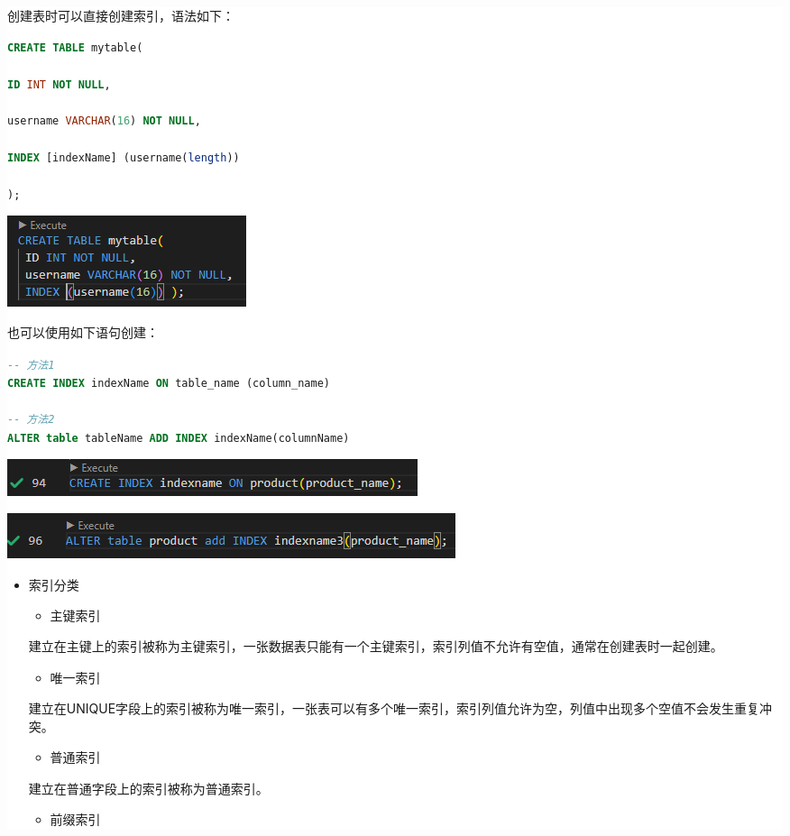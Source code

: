 创建表时可以直接创建索引，语法如下：

```sql
CREATE TABLE mytable(  
 
ID INT NOT NULL,   
 
username VARCHAR(16) NOT NULL,  
 
INDEX [indexName] (username(length))  
 
);  
```

![image-20220613222034331](./img/image-20220613222034331.png)

也可以使用如下语句创建：
    

```sql
-- 方法1
CREATE INDEX indexName ON table_name (column_name)

-- 方法2
ALTER table tableName ADD INDEX indexName(columnName)
```

![image-20220613222143204](./img/image-20220613222143204.png)

![image-20220613222307030](./img/image-20220613222307030.png)

- 索引分类

  - 主键索引

  建立在主键上的索引被称为主键索引，一张数据表只能有一个主键索引，索引列值不允许有空值，通常在创建表时一起创建。

  - 唯一索引

  建立在UNIQUE字段上的索引被称为唯一索引，一张表可以有多个唯一索引，索引列值允许为空，列值中出现多个空值不会发生重复冲突。

  - 普通索引

  建立在普通字段上的索引被称为普通索引。

  - 前缀索引
